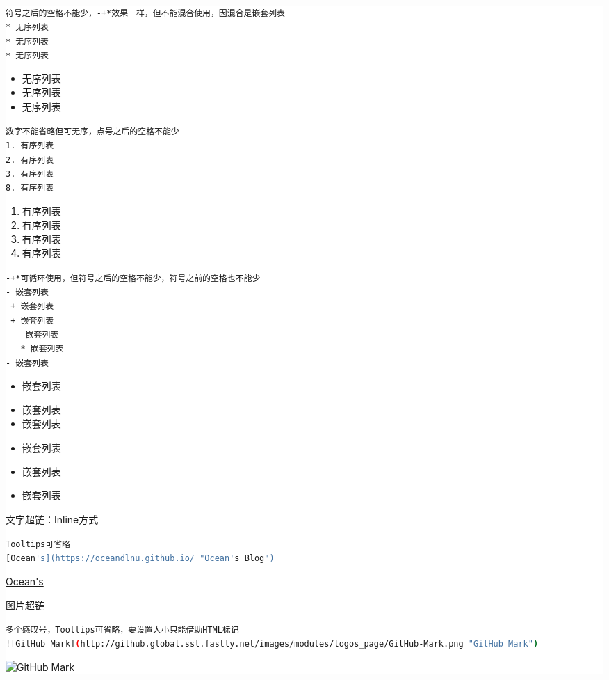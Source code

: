 ```bash
符号之后的空格不能少，-+*效果一样，但不能混合使用，因混合是嵌套列表
* 无序列表
* 无序列表
* 无序列表
```

* 无序列表
* 无序列表
* 无序列表

```bash
数字不能省略但可无序，点号之后的空格不能少
1. 有序列表
2. 有序列表
3. 有序列表
8. 有序列表
```

1. 有序列表
2. 有序列表
3. 有序列表
8. 有序列表

```bash
-+*可循环使用，但符号之后的空格不能少，符号之前的空格也不能少
- 嵌套列表
 + 嵌套列表
 + 嵌套列表
  - 嵌套列表
   * 嵌套列表
- 嵌套列表
```

- 嵌套列表
 + 嵌套列表
 + 嵌套列表
  - 嵌套列表
   * 嵌套列表
- 嵌套列表

文字超链：Inline方式

```bash
Tooltips可省略
[Ocean's](https://oceandlnu.github.io/ "Ocean's Blog")
```
[Ocean's](https://oceandlnu.github.io/ "Ocean's Blog")

图片超链

```bash
多个感叹号，Tooltips可省略，要设置大小只能借助HTML标记
![GitHub Mark](http://github.global.ssl.fastly.net/images/modules/logos_page/GitHub-Mark.png "GitHub Mark")
```
![GitHub Mark](http://github.global.ssl.fastly.net/images/modules/logos_page/GitHub-Mark.png "GitHub Mark")
